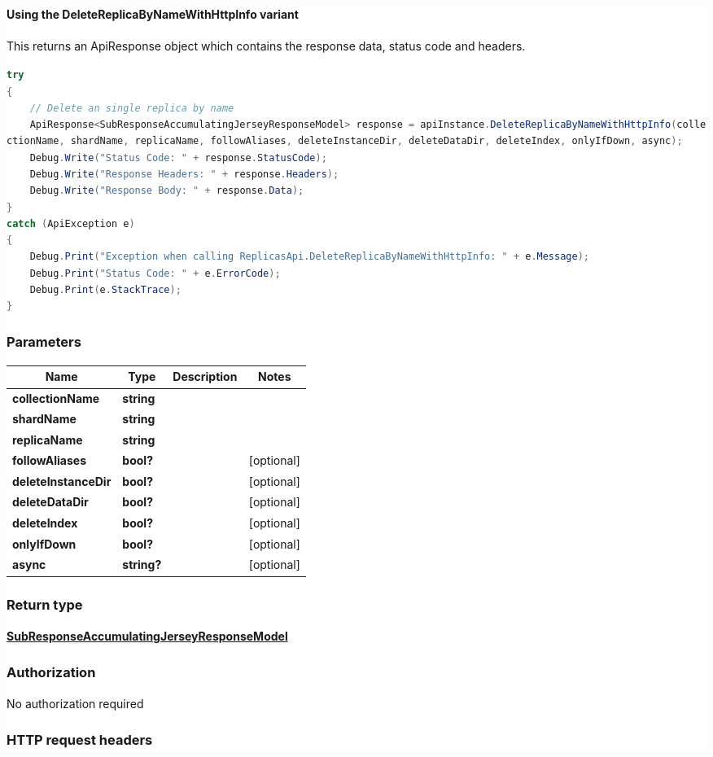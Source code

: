 #### Using the DeleteReplicaByNameWithHttpInfo variant
This returns an ApiResponse object which contains the response data, status code and headers.

```csharp
try
{
    // Delete an single replica by name
    ApiResponse<SubResponseAccumulatingJerseyResponseModel> response = apiInstance.DeleteReplicaByNameWithHttpInfo(collectionName, shardName, replicaName, followAliases, deleteInstanceDir, deleteDataDir, deleteIndex, onlyIfDown, async);
    Debug.Write("Status Code: " + response.StatusCode);
    Debug.Write("Response Headers: " + response.Headers);
    Debug.Write("Response Body: " + response.Data);
}
catch (ApiException e)
{
    Debug.Print("Exception when calling ReplicasApi.DeleteReplicaByNameWithHttpInfo: " + e.Message);
    Debug.Print("Status Code: " + e.ErrorCode);
    Debug.Print(e.StackTrace);
}
```

### Parameters

| Name | Type | Description | Notes |
|------|------|-------------|-------|
| **collectionName** | **string** |  |  |
| **shardName** | **string** |  |  |
| **replicaName** | **string** |  |  |
| **followAliases** | **bool?** |  | [optional]  |
| **deleteInstanceDir** | **bool?** |  | [optional]  |
| **deleteDataDir** | **bool?** |  | [optional]  |
| **deleteIndex** | **bool?** |  | [optional]  |
| **onlyIfDown** | **bool?** |  | [optional]  |
| **async** | **string?** |  | [optional]  |

### Return type

[**SubResponseAccumulatingJerseyResponseModel**](SubResponseAccumulatingJerseyResponseModel.md)

### Authorization

No authorization required

### HTTP request headers
